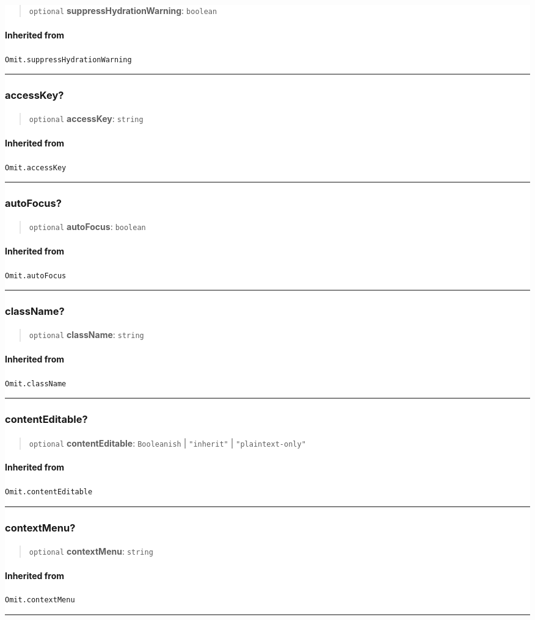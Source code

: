 > `optional` **suppressHydrationWarning**: `boolean`

#### Inherited from

`Omit.suppressHydrationWarning`

---

### accessKey?

> `optional` **accessKey**: `string`

#### Inherited from

`Omit.accessKey`

---

### autoFocus?

> `optional` **autoFocus**: `boolean`

#### Inherited from

`Omit.autoFocus`

---

### className?

> `optional` **className**: `string`

#### Inherited from

`Omit.className`

---

### contentEditable?

> `optional` **contentEditable**: `Booleanish` \| `"inherit"` \| `"plaintext-only"`

#### Inherited from

`Omit.contentEditable`

---

### contextMenu?

> `optional` **contextMenu**: `string`

#### Inherited from

`Omit.contextMenu`

---
